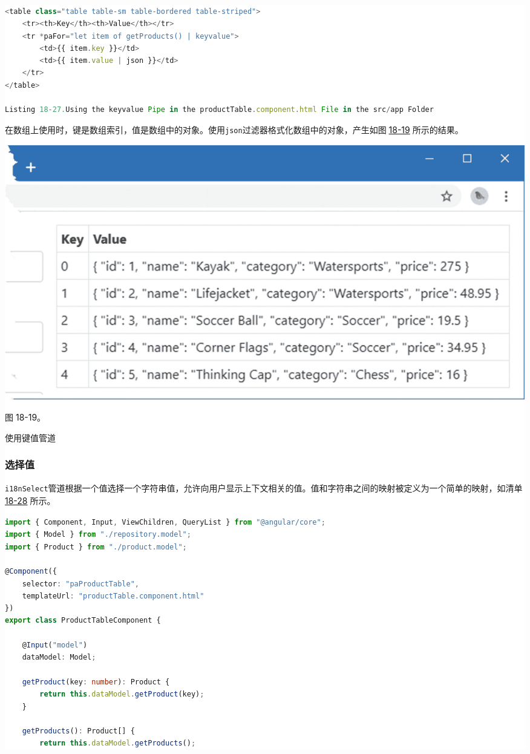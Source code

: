 ```ts
<table class="table table-sm table-bordered table-striped">
    <tr><th>Key</th><th>Value</th></tr>
    <tr *paFor="let item of getProducts() | keyvalue">
        <td>{{ item.key }}</td>
        <td>{{ item.value | json }}</td>
    </tr>
</table>

Listing 18-27.Using the keyvalue Pipe in the productTable.component.html File in the src/app Folder

```

在数组上使用时，键是数组索引，值是数组中的对象。使用`json`过滤器格式化数组中的对象，产生如图 [18-19](#Fig19) 所示的结果。

![img/421542_4_En_18_Fig19_HTML.jpg](img/421542_4_En_18_Fig19_HTML.jpg)

图 18-19。

使用键值管道

### 选择值

`i18nSelect`管道根据一个值选择一个字符串值，允许向用户显示上下文相关的值。值和字符串之间的映射被定义为一个简单的映射，如清单 [18-28](#PC31) 所示。

```ts
import { Component, Input, ViewChildren, QueryList } from "@angular/core";
import { Model } from "./repository.model";
import { Product } from "./product.model";

@Component({
    selector: "paProductTable",
    templateUrl: "productTable.component.html"
})
export class ProductTableComponent {

    @Input("model")
    dataModel: Model;

    getProduct(key: number): Product {
        return this.dataModel.getProduct(key);
    }

    getProducts(): Product[] {
        return this.dataModel.getProducts();
```